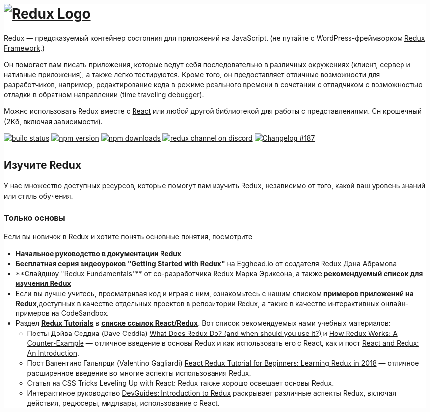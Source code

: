 # <a href='http://redux.js.org'><img src='https://camo.githubusercontent.com/f28b5bc7822f1b7bb28a96d8d09e7d79169248fc/687474703a2f2f692e696d6775722e636f6d2f4a65567164514d2e706e67' height='60' alt='Redux Logo' aria-label='redux.js.org' /></a>

Redux — предсказуемый контейнер состояния для приложений на JavaScript.
(не путайте с WordPress-фреймворком [Redux Framework](https://reduxframework.com/).)

Он помогает вам писать приложения, которые ведут себя последовательно в различных окружениях (клиент, сервер и нативные приложения), а также легко тестируются. Кроме того, он предоставляет отличные возможности для разработчиков, например, [редактирование кода в режиме реального времени в сочетании c отладчиком c возможностью отладки в обратном направлении (time traveling debugger)](https://github.com/reduxjs/redux-devtools).

Можно использовать Redux вместе с [React](https://reactjs.org) или любой другой библиотекой для работы с представлениями.
Он крошечный (2Кб, включая зависимости).

[![build status](https://img.shields.io/travis/reduxjs/redux/master.svg?style=flat-square)](https://travis-ci.org/reduxjs/redux)
[![npm version](https://img.shields.io/npm/v/redux.svg?style=flat-square)](https://www.npmjs.com/package/redux)
[![npm downloads](https://img.shields.io/npm/dm/redux.svg?style=flat-square)](https://www.npmjs.com/package/redux)
[![redux channel on discord](https://img.shields.io/badge/discord-%23redux%20%40%20reactiflux-61dafb.svg?style=flat-square)](https://discord.gg/0ZcbPKXt5bZ6au5t)
[![Changelog #187](https://img.shields.io/badge/changelog-%23187-lightgrey.svg?style=flat-square)](https://changelog.com/187)


## Изучите Redux

У нас множество доступных ресурсов, которые помогут вам изучить Redux, независимо от того, какой ваш уровень знаний или стиль обучения.

### Только основы

Если вы новичок в Redux и хотите понять основные понятия, посмотрите

- **[Начальное руководство в документации Redux](https://ru.redux.js.org/basics)**
- **Бесплатная серия видеоуроков ["Getting Started with Redux"](https://egghead.io/series/getting-started-with-redux)** на Egghead.io от создателя Redux Дэна Абрамова
- **[Слайдшоу "Redux Fundamentals"**](http://blog.isquaredsoftware.com/2018/03/presentation-reactathon-redux-fundamentals/) от со-разработчика Redux Марка Эриксона, а также **[рекомендуемый список для изучения Redux](http://blog.isquaredsoftware.com/2017/12/blogged-answers-learn-redux/)**
- Если вы лучше учитесь, просматривая код и играя с ним, ознакомьтесь с нашим списком **[примеров приложений на Redux](https://redux.js.org/introduction/examples)**,доступных в качестве отдельных проектов в репозитории Redux, а также в качестве интерактивных онлайн-примеров на CodeSandbox.
- Раздел **[Redux Tutorials](https://github.com/markerikson/react-redux-links/blob/master/redux-tutorials.md)** в **[списке ссылок React/Redux](https://github.com/markerikson/react-redux-links)**. Вот список рекомендуемых нами учебных материалов:
    - Посты Дэйва Седдиа (Dave Ceddia) [What Does Redux Do? (and when should you use it?)](https://daveceddia.com/what-does-redux-do/) и [How Redux Works: A Counter-Example](https://daveceddia.com/how-does-redux-work/) — отличное введение в основы Redux и как использовать его с React, как и пост [React and Redux: An Introduction](http://jakesidsmith.com/blog/post/2017-11-18-redux-and-react-an-introduction/).
    - Пост Валентино Гальярди (Valentino Gagliardi) [React Redux Tutorial for Beginners: Learning Redux in 2018](https://www.valentinog.com/blog/react-redux-tutorial-beginners/) — отличное расширенное введение во многие аспекты использования Redux.
    - Статья на CSS Tricks [Leveling Up with React: Redux](https://css-tricks.com/learning-react-redux/) также хорошо освещает основы Redux.
    - Интерактиное руководство [DevGuides: Introduction to Redux](http://devguides.io/redux/) раскрывает различные аспекты Redux, включая действия, редюсеры, мидлвары, использование с React.
